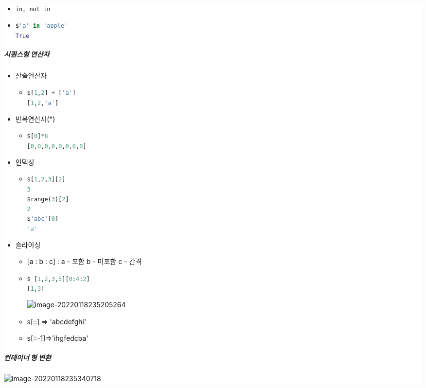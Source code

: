 * `in, not in`

* ```python
  $'a' in 'apple'
  True
  ```

##### 시퀀스형 연산자

* 산술연산자 

  * ``` python
    $[1,2] + ['a']
    [1,2,'a']
    ```

* 반복연산자(*)

  * ```python
    $[0]*8
    [0,0,0,0,0,0,0,0]
    ```

* 인덱싱

  * ```python
    $[1,2,3][2]
    3
    $range(3)[2]
    2
    $'abc'[0]
    'a'
    ```

* 슬라이싱

  * [a : b : c] : a - 포함 b - 미포함 c - 간격

  * ```python
    $ [1,2,3,5][0:4:2]
    [1,3]
    ```

    ![image-20220118235205264](C:/Users/sky25/AppData/Roaming/Typora/typora-user-images/image-20220118235205264.png)

  * s[::] => 'abcdefghi'
  * s[::-1]=>'ihgfedcba'

##### 컨테이너 형 변환

![image-20220118235340718](C:/Users/sky25/AppData/Roaming/Typora/typora-user-images/image-20220118235340718.png)